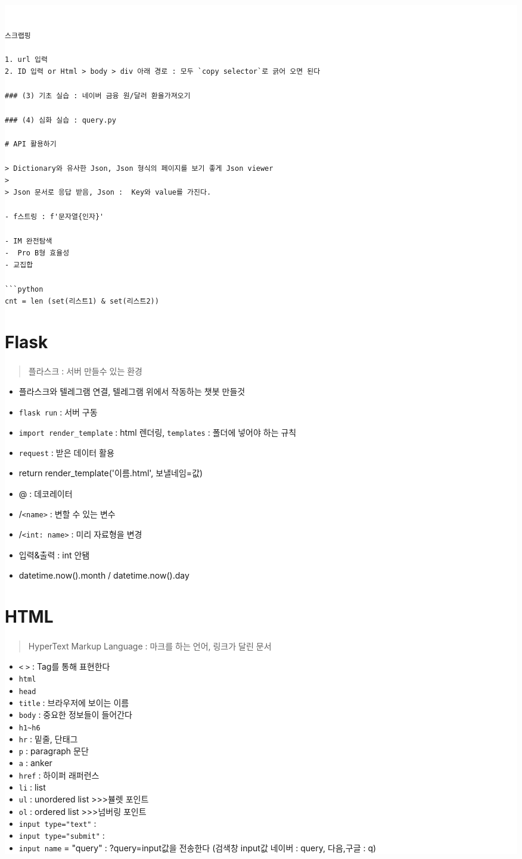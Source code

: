   ```


스크랩핑

1. url 입력
2. ID 입력 or Html > body > div 아래 경로 : 모두 `copy selector`로 긁어 오면 된다

### (3) 기초 실습 : 네이버 금융 원/달러 환율가져오기

### (4) 심화 실습 : query.py 

# API 활용하기

> Dictionary와 유사한 Json, Json 형식의 페이지를 보기 좋게 Json viewer
>
> Json 문서로 응답 받음, Json :  Key와 value를 가진다. 

- f스트링 : f'문자열{인자}'

- IM 완전탐색
-  Pro B형 효율성
- 교집합 

```python
cnt = len (set(리스트1) & set(리스트2))
```

# Flask

>플라스크 : 서버 만들수 있는 환경

- 플라스크와 텔레그램 연결, 텔레그램 위에서 작동하는 챗봇 만들것
- `flask run` : 서버 구동
- `import render_template` : html 렌더링, `templates` : 폴더에 넣어야 하는 규칙
- `request` : 받은 데이터 활용
- return render_template('이름.html', 보낼네임=값)

- @ : 데코레이터
- /`<name>`  : 변할 수 있는 변수 
- /`<int: name>` : 미리 자료형을 변경
- 입력&출력 : int 안됌
- datetime.now().month / datetime.now().day

# HTML

> HyperText Markup Language : 마크를 하는 언어, 링크가 달린 문서

- `<` `>` : Tag를 통해 표현한다
- `html`
- `head`
- `title` : 브라우저에 보이는 이름
- `body` : 중요한 정보들이 들어간다
- `h1~h6`
- `hr` : 밑줄, 단태그
- `p` : paragraph 문단
- `a` : anker
- `href` : 하이퍼 래퍼런스
- `li` : list
- `ul` : unordered list >>>뷸렛 포인트
- `ol` : ordered list >>>넘버링 포인트
- `input type="text"` : 
- `input type="submit"` : 
- `input name` = "query" : ?query=input값을 전송한다 (검색창 input값 네이버 : query, 다음,구글 : q) 